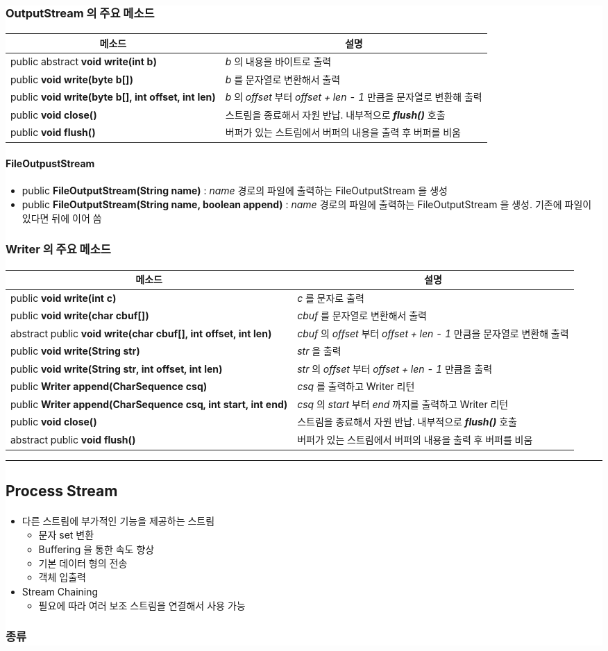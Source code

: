 ### OutputStream 의 주요 메소드
|메소드|설명|
|------|----|
|public abstract **void write(int b)**|*b* 의 내용을 바이트로 출력|
|public **void write(byte b[])**|*b* 를 문자열로 변환해서 출력|
|public **void write(byte b[], int offset, int len)**|*b* 의 *offset* 부터 *offset + len - 1* 만큼을 문자열로 변환해 출력|
|public **void close()**|스트림을 종료해서 자원 반납. 내부적으로 ***flush()*** 호출|
|public **void flush()**|버퍼가 있는 스트림에서 버퍼의 내용을 출력 후 버퍼를 비움|

#### FileOutpustStream
* public **FileOutputStream(String name)** : *name* 경로의 파일에 출력하는 FileOutputStream 을 생성
* public **FileOutputStream(String name, boolean append)** : *name* 경로의 파일에 출력하는 FileOutputStream 을 생성. 기존에 파일이 있다면 뒤에 이어 씀

### Writer 의 주요 메소드
|메소드|설명|
|------|----|
|public **void write(int c)**|*c* 를 문자로 출력|
|public **void write(char cbuf[])**|*cbuf* 를 문자열로 변환해서 출력|
|abstract public **void write(char cbuf[], int offset, int len)**|*cbuf* 의 *offset* 부터 *offset + len - 1* 만큼을 문자열로 변환해 출력|
|public **void write(String str)**|*str* 을 출력|
|public **void write(String str, int offset, int len)**|*str* 의 *offset* 부터 *offset + len - 1* 만큼을 출력|
|public **Writer append(CharSequence csq)**|*csq* 를 출력하고 Writer 리턴|
|public **Writer append(CharSequence csq, int start, int end)**|*csq* 의 *start* 부터 *end* 까지를 출력하고 Writer 리턴|
|public **void close()**|스트림을 종료해서 자원 반납. 내부적으로 ***flush()*** 호출|
|abstract public **void flush()**|버퍼가 있는 스트림에서 버퍼의 내용을 출력 후 버퍼를 비움|

---

## Process Stream
* 다른 스트림에 부가적인 기능을 제공하는 스트림
  * 문자 set 변환
  * Buffering 을 통한 속도 향상
  * 기본 데이터 형의 전송
  * 객체 입출력
* Stream Chaining
  * 필요에 따라 여러 보조 스트림을 연결해서 사용 가능
  
### 종류
